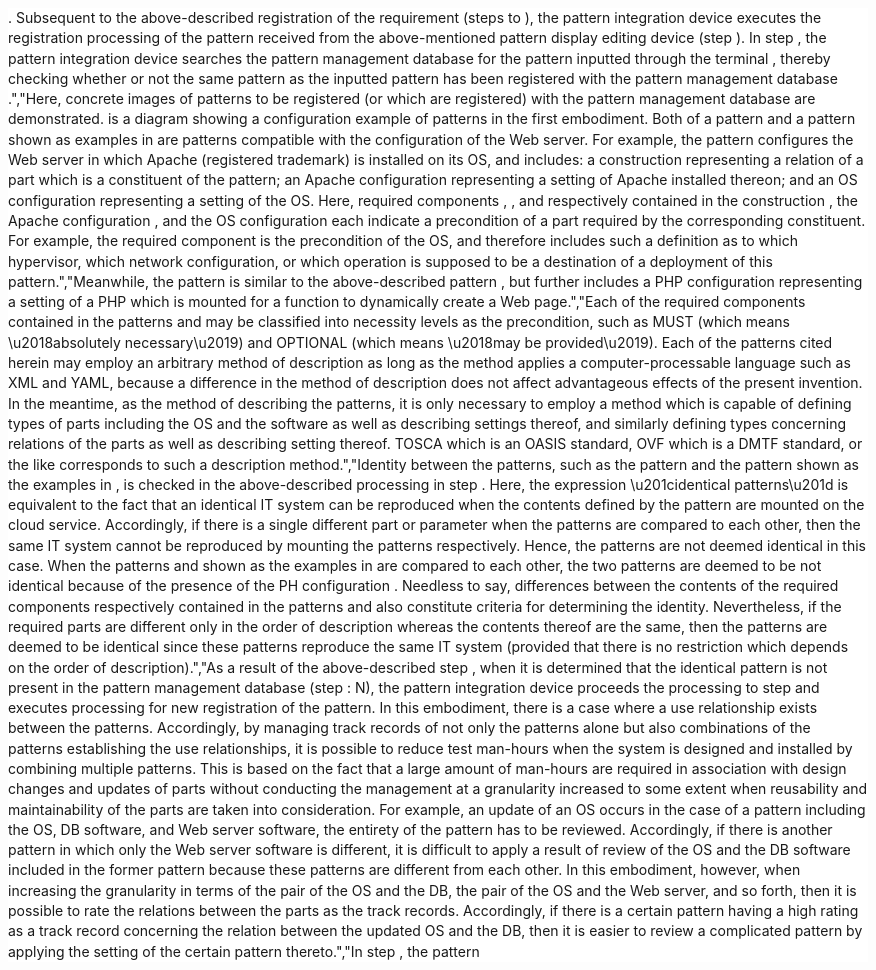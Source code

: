 . Subsequent to the above-described registration of the requirement (steps  to ), the pattern integration device  executes the registration processing of the pattern received from the above-mentioned pattern display editing device  (step ). In step , the pattern integration device  searches the pattern management database  for the pattern inputted through the terminal , thereby checking whether or not the same pattern as the inputted pattern has been registered with the pattern management database .","Here, concrete images of patterns to be registered (or which are registered) with the pattern management database  are demonstrated.  is a diagram showing a configuration example of patterns in the first embodiment. Both of a pattern  and a pattern  shown as examples in  are patterns compatible with the configuration of the Web server. For example, the pattern  configures the Web server in which Apache (registered trademark) is installed on its OS, and includes: a construction  representing a relation of a part which is a constituent of the pattern; an Apache configuration  representing a setting of Apache installed thereon; and an OS configuration  representing a setting of the OS. Here, required components , , and  respectively contained in the construction , the Apache configuration , and the OS configuration  each indicate a precondition of a part required by the corresponding constituent. For example, the required component  is the precondition of the OS, and therefore includes such a definition as to which hypervisor, which network configuration, or which operation is supposed to be a destination of a deployment of this pattern.","Meanwhile, the pattern  is similar to the above-described pattern , but further includes a PHP configuration  representing a setting of a PHP which is mounted for a function to dynamically create a Web page.","Each of the required components contained in the patterns  and  may be classified into necessity levels as the precondition, such as MUST (which means \u2018absolutely necessary\u2019) and OPTIONAL (which means \u2018may be provided\u2019). Each of the patterns cited herein may employ an arbitrary method of description as long as the method applies a computer-processable language such as XML and YAML, because a difference in the method of description does not affect advantageous effects of the present invention. In the meantime, as the method of describing the patterns, it is only necessary to employ a method which is capable of defining types of parts including the OS and the software as well as describing settings thereof, and similarly defining types concerning relations of the parts as well as describing setting thereof. TOSCA which is an OASIS standard, OVF which is a DMTF standard, or the like corresponds to such a description method.","Identity between the patterns, such as the pattern  and the pattern  shown as the examples in , is checked in the above-described processing in step . Here, the expression \u201cidentical patterns\u201d is equivalent to the fact that an identical IT system can be reproduced when the contents defined by the pattern are mounted on the cloud service. Accordingly, if there is a single different part or parameter when the patterns are compared to each other, then the same IT system cannot be reproduced by mounting the patterns respectively. Hence, the patterns are not deemed identical in this case. When the patterns  and  shown as the examples in  are compared to each other, the two patterns are deemed to be not identical because of the presence of the PH configuration . Needless to say, differences between the contents of the required components respectively contained in the patterns  and  also constitute criteria for determining the identity. Nevertheless, if the required parts are different only in the order of description whereas the contents thereof are the same, then the patterns are deemed to be identical since these patterns reproduce the same IT system (provided that there is no restriction which depends on the order of description).","As a result of the above-described step , when it is determined that the identical pattern is not present in the pattern management database  (step : N), the pattern integration device  proceeds the processing to step  and executes processing for new registration of the pattern. In this embodiment, there is a case where a use relationship exists between the patterns. Accordingly, by managing track records of not only the patterns alone but also combinations of the patterns establishing the use relationships, it is possible to reduce test man-hours when the system is designed and installed by combining multiple patterns. This is based on the fact that a large amount of man-hours are required in association with design changes and updates of parts without conducting the management at a granularity increased to some extent when reusability and maintainability of the parts are taken into consideration. For example, an update of an OS occurs in the case of a pattern including the OS, DB software, and Web server software, the entirety of the pattern has to be reviewed. Accordingly, if there is another pattern in which only the Web server software is different, it is difficult to apply a result of review of the OS and the DB software included in the former pattern because these patterns are different from each other. In this embodiment, however, when increasing the granularity in terms of the pair of the OS and the DB, the pair of the OS and the Web server, and so forth, then it is possible to rate the relations between the parts as the track records. Accordingly, if there is a certain pattern having a high rating as a track record concerning the relation between the updated OS and the DB, then it is easier to review a complicated pattern by applying the setting of the certain pattern thereto.","In step , the pattern
